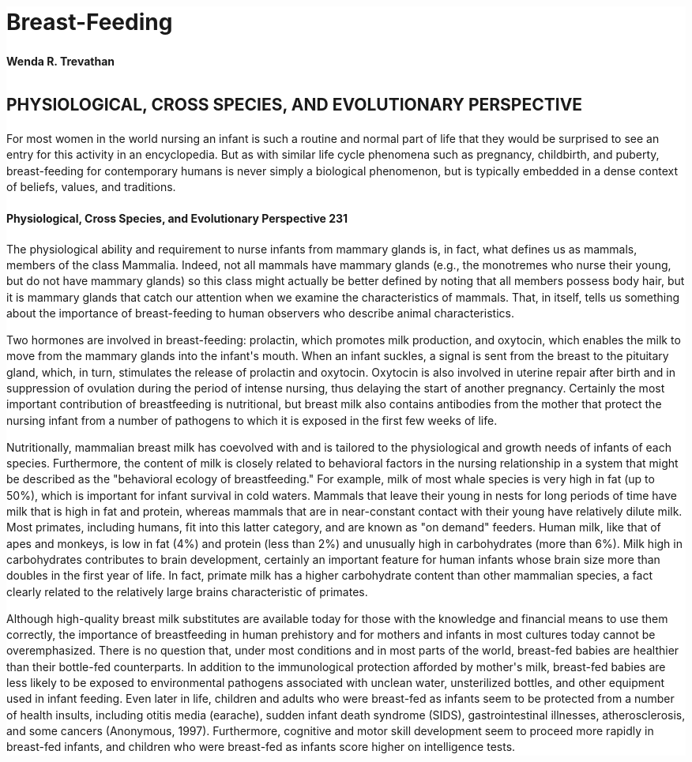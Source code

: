 # **Breast-Feeding**

#### **Wenda R. Trevathan**

## **PHYSIOLOGICAL, CROSS SPECIES, AND EVOLUTIONARY PERSPECTIVE**

For most women in the world nursing an infant is such a routine and normal part of life that they would be surprised to see an entry for this activity in an encyclopedia. But as with similar life cycle phenomena such as pregnancy, childbirth, and puberty, breast-feeding for contemporary humans is never simply a biological phenomenon, but is typically embedded in a dense context of beliefs, values, and traditions.

#### **Physiological, Cross Species, and Evolutionary Perspective 231**

The physiological ability and requirement to nurse infants from mammary glands is, in fact, what defines us as mammals, members of the class Mammalia. Indeed, not all mammals have mammary glands (e.g., the monotremes who nurse their young, but do not have mammary glands) so this class might actually be better defined by noting that all members possess body hair, but it is mammary glands that catch our attention when we examine the characteristics of mammals. That, in itself, tells us something about the importance of breast-feeding to human observers who describe animal characteristics.

Two hormones are involved in breast-feeding: prolactin, which promotes milk production, and oxytocin, which enables the milk to move from the mammary glands into the infant's mouth. When an infant suckles, a signal is sent from the breast to the pituitary gland, which, in turn, stimulates the release of prolactin and oxytocin. Oxytocin is also involved in uterine repair after birth and in suppression of ovulation during the period of intense nursing, thus delaying the start of another pregnancy. Certainly the most important contribution of breastfeeding is nutritional, but breast milk also contains antibodies from the mother that protect the nursing infant from a number of pathogens to which it is exposed in the first few weeks of life.

Nutritionally, mammalian breast milk has coevolved with and is tailored to the physiological and growth needs of infants of each species. Furthermore, the content of milk is closely related to behavioral factors in the nursing relationship in a system that might be described as the "behavioral ecology of breastfeeding." For example, milk of most whale species is very high in fat (up to 50%), which is important for infant survival in cold waters. Mammals that leave their young in nests for long periods of time have milk that is high in fat and protein, whereas mammals that are in near-constant contact with their young have relatively dilute milk. Most primates, including humans, fit into this latter category, and are known as "on demand" feeders. Human milk, like that of apes and monkeys, is low in fat (4%) and protein (less than 2%) and unusually high in carbohydrates (more than 6%). Milk high in carbohydrates contributes to brain development, certainly an important feature for human infants whose brain size more than doubles in the first year of life. In fact, primate milk has a higher carbohydrate content than other mammalian species, a fact clearly related to the relatively large brains characteristic of primates.

Although high-quality breast milk substitutes are available today for those with the knowledge and financial means to use them correctly, the importance of breastfeeding in human prehistory and for mothers and infants in most cultures today cannot be overemphasized. There is no question that, under most conditions and in most parts of the world, breast-fed babies are healthier than their bottle-fed counterparts. In addition to the immunological protection afforded by mother's milk, breast-fed babies are less likely to be exposed to environmental pathogens associated with unclean water, unsterilized bottles, and other equipment used in infant feeding. Even later in life, children and adults who were breast-fed as infants seem to be protected from a number of health insults, including otitis media (earache), sudden infant death syndrome (SIDS), gastrointestinal illnesses, atherosclerosis, and some cancers (Anonymous, 1997). Furthermore, cognitive and motor skill development seem to proceed more rapidly in breast-fed infants, and children who were breast-fed as infants score higher on intelligence tests.
